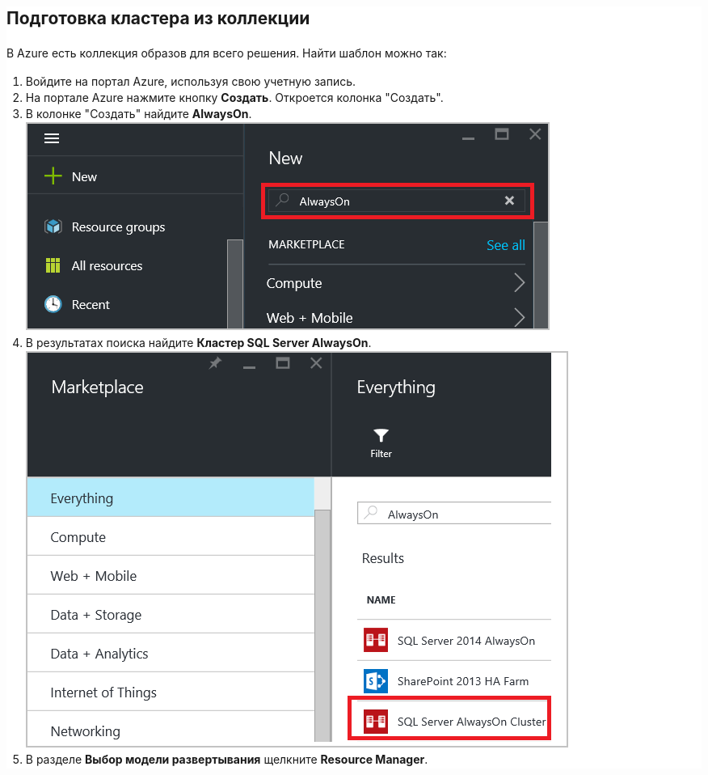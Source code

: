 
## <a name="provision-the-cluster-from-the-gallery"></a>Подготовка кластера из коллекции

В Azure есть коллекция образов для всего решения. Найти шаблон можно так:

1.  Войдите на портал Azure, используя свою учетную запись.
1.  На портале Azure нажмите кнопку **Создать**. Откроется колонка "Создать".
1.  В колонке "Создать" найдите **AlwaysOn**.
![Поиск шаблона AlwaysOn](./media/virtual-machines-windows-portal-sql-alwayson-availability-groups/16-findalwayson.png)
1.  В результатах поиска найдите **Кластер SQL Server AlwaysOn**.
![Шаблон AlwaysOn](./media/virtual-machines-windows-portal-sql-alwayson-availability-groups/17-alwaysontemplate.png)
1.  В разделе **Выбор модели развертывания** щелкните **Resource Manager**.
